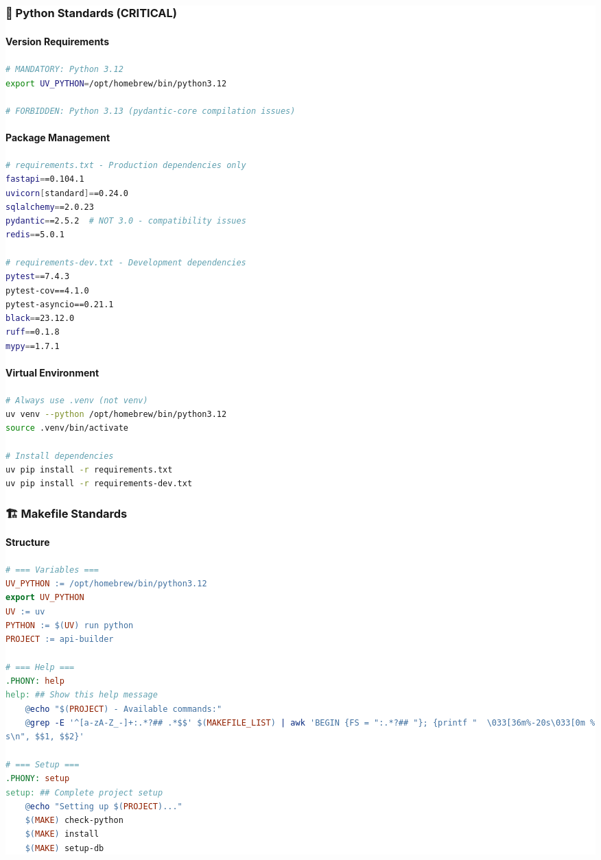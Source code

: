 ### 🐍 Python Standards (CRITICAL)

#### Version Requirements
```bash
# MANDATORY: Python 3.12
export UV_PYTHON=/opt/homebrew/bin/python3.12

# FORBIDDEN: Python 3.13 (pydantic-core compilation issues)
```

#### Package Management
```bash
# requirements.txt - Production dependencies only
fastapi==0.104.1
uvicorn[standard]==0.24.0
sqlalchemy==2.0.23
pydantic==2.5.2  # NOT 3.0 - compatibility issues
redis==5.0.1

# requirements-dev.txt - Development dependencies
pytest==7.4.3
pytest-cov==4.1.0
pytest-asyncio==0.21.1
black==23.12.0
ruff==0.1.8
mypy==1.7.1
```

#### Virtual Environment
```bash
# Always use .venv (not venv)
uv venv --python /opt/homebrew/bin/python3.12
source .venv/bin/activate

# Install dependencies
uv pip install -r requirements.txt
uv pip install -r requirements-dev.txt
```

### 🏗️ Makefile Standards

#### Structure
```makefile
# === Variables ===
UV_PYTHON := /opt/homebrew/bin/python3.12
export UV_PYTHON
UV := uv
PYTHON := $(UV) run python
PROJECT := api-builder

# === Help ===
.PHONY: help
help: ## Show this help message
	@echo "$(PROJECT) - Available commands:"
	@grep -E '^[a-zA-Z_-]+:.*?## .*$$' $(MAKEFILE_LIST) | awk 'BEGIN {FS = ":.*?## "}; {printf "  \033[36m%-20s\033[0m %s\n", $$1, $$2}'

# === Setup ===
.PHONY: setup
setup: ## Complete project setup
	@echo "Setting up $(PROJECT)..."
	$(MAKE) check-python
	$(MAKE) install
	$(MAKE) setup-db
```